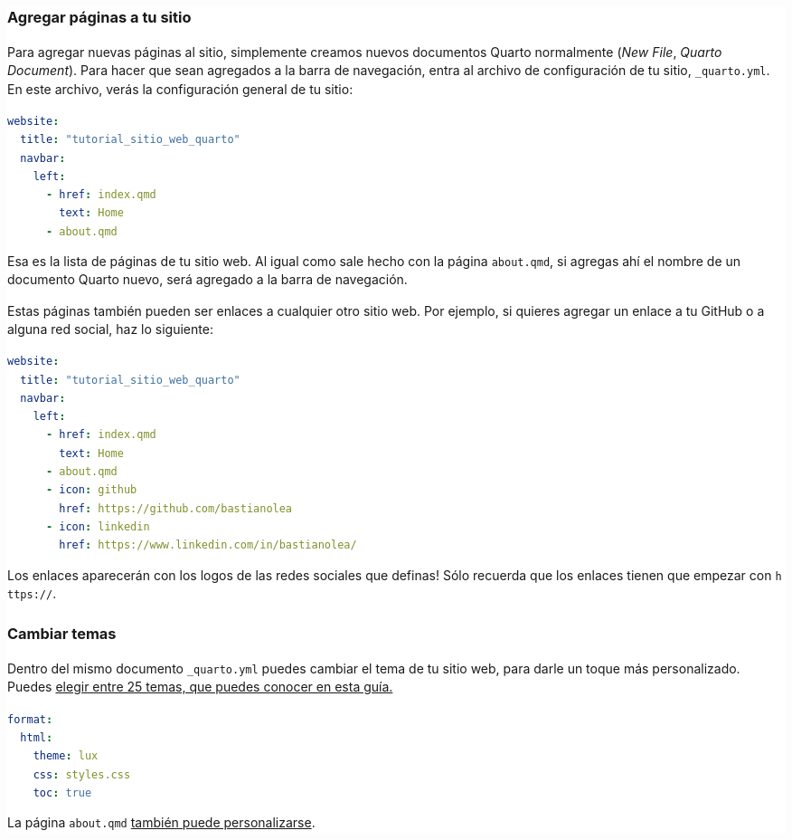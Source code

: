 
### Agregar páginas a tu sitio

Para agregar nuevas páginas al sitio, simplemente creamos nuevos documentos Quarto normalmente (_New File_, _Quarto Document_). Para hacer que sean agregados a la barra de navegación, entra al archivo de configuración de tu sitio, `_quarto.yml`. En este archivo, verás la configuración general de tu sitio:

```yaml
website:
  title: "tutorial_sitio_web_quarto"
  navbar:
    left:
      - href: index.qmd
        text: Home
      - about.qmd
```

Esa es la lista de páginas de tu sitio web. Al igual como sale hecho con la página `about.qmd`, si agregas ahí el nombre de un documento Quarto nuevo, será agregado a la barra de navegación. 

Estas páginas también pueden ser enlaces a cualquier otro sitio web. Por ejemplo, si quieres agregar un enlace a tu GitHub o a alguna red social, haz lo siguiente:

```yaml
website:
  title: "tutorial_sitio_web_quarto"
  navbar:
    left:
      - href: index.qmd
        text: Home
      - about.qmd
      - icon: github
        href: https://github.com/bastianolea
      - icon: linkedin
        href: https://www.linkedin.com/in/bastianolea/
```

Los enlaces aparecerán con los logos de las redes sociales que definas! Sólo recuerda que los enlaces tienen que empezar con `https://`.


### Cambiar temas
Dentro del mismo documento `_quarto.yml` puedes cambiar el tema de tu sitio web, para darle un toque más personalizado. Puedes [elegir entre 25 temas, que puedes conocer en esta guía.](https://quarto.org/docs/output-formats/html-themes.html#overview)

```yaml
format:
  html:
    theme: lux
    css: styles.css
    toc: true
```

La página `about.qmd` [también puede personalizarse](https://quarto.org/docs/websites/website-about.html#templates).
